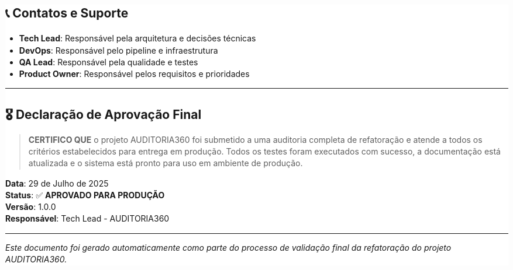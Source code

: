 ## 📞 Contatos e Suporte

- **Tech Lead**: Responsável pela arquitetura e decisões técnicas
- **DevOps**: Responsável pelo pipeline e infraestrutura
- **QA Lead**: Responsável pela qualidade e testes
- **Product Owner**: Responsável pelos requisitos e prioridades

---

## 🎖️ Declaração de Aprovação Final

> **CERTIFICO QUE** o projeto AUDITORIA360 foi submetido a uma auditoria completa de refatoração e atende a todos os critérios estabelecidos para entrega em produção. Todos os testes foram executados com sucesso, a documentação está atualizada e o sistema está pronto para uso em ambiente de produção.

**Data**: 29 de Julho de 2025  
**Status**: ✅ **APROVADO PARA PRODUÇÃO**  
**Versão**: 1.0.0  
**Responsável**: Tech Lead - AUDITORIA360

---

_Este documento foi gerado automaticamente como parte do processo de validação final da refatoração do projeto AUDITORIA360._
